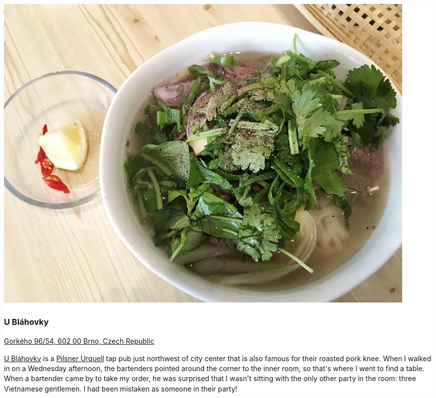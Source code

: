 <img src="/images/2016/09/09/tasting-on-brno/vietnamske-pho.jpg" width="800" height="600" alt="Viet comfort food" title="Viet comfort food"/>

### U Bláhovky

[Gorkého 96/54, 602 00 Brno, Czech Republic](https://goo.gl/maps/Kcb7PeSupBz)

[U Bláhovky](http://pilsnerurquell.com/us/article/u-bláhovky-brno) is a [Pilsner Urquell](http://pilsnerurquell.com) tap pub just northwest of city center that is also famous for their roasted pork knee. When I walked in on a Wednesday afternoon, the bartenders pointed around the corner to the inner room, so that's where I went to find a table. When a bartender came by to take my order, he was surprised that I wasn't sitting with the only other party in the room: three Vietnamese gentlemen. I had been mistaken as someone in their party!
